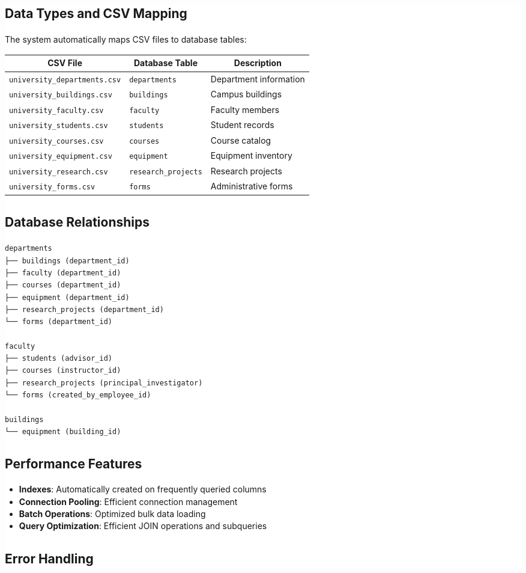 ## Data Types and CSV Mapping

The system automatically maps CSV files to database tables:

| CSV File | Database Table | Description |
|----------|---------------|-------------|
| `university_departments.csv` | `departments` | Department information |
| `university_buildings.csv` | `buildings` | Campus buildings |
| `university_faculty.csv` | `faculty` | Faculty members |
| `university_students.csv` | `students` | Student records |
| `university_courses.csv` | `courses` | Course catalog |
| `university_equipment.csv` | `equipment` | Equipment inventory |
| `university_research.csv` | `research_projects` | Research projects |
| `university_forms.csv` | `forms` | Administrative forms |

## Database Relationships

```
departments
├── buildings (department_id)
├── faculty (department_id)
├── courses (department_id)
├── equipment (department_id)
├── research_projects (department_id)
└── forms (department_id)

faculty
├── students (advisor_id)
├── courses (instructor_id)
├── research_projects (principal_investigator)
└── forms (created_by_employee_id)

buildings
└── equipment (building_id)
```

## Performance Features

- **Indexes**: Automatically created on frequently queried columns
- **Connection Pooling**: Efficient connection management
- **Batch Operations**: Optimized bulk data loading
- **Query Optimization**: Efficient JOIN operations and subqueries

## Error Handling
